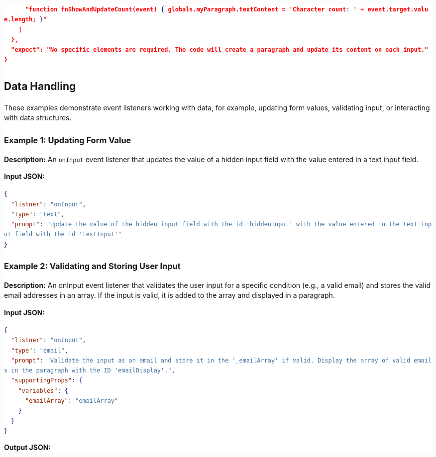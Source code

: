 ```json
      "function fnShowAndUpdateCount(event) { globals.myParagraph.textContent = 'Character count: ' + event.target.value.length; }"
    ]
  },
  "expect": "No specific elements are required. The code will create a paragraph and update its content on each input."
}
```

## Data Handling

These examples demonstrate event listeners working with data, for example, updating form values, validating input, or interacting with data structures.

### Example 1: Updating Form Value

**Description:** An `onInput` event listener that updates the value of a hidden input field with the value entered in a text input field.

**Input JSON:**

```json
{
  "listner": "onInput",
  "type": "text",
  "prompt": "Update the value of the hidden input field with the id 'hiddenInput' with the value entered in the text input field with the id 'textInput'"
}
```

### Example 2: Validating and Storing User Input

**Description:** An onInput event listener that validates the user input for a specific condition (e.g., a valid email) and stores the valid email addresses in an array. If the input is valid, it is added to the array and displayed in a paragraph.

**Input JSON:**

```json
{
  "listner": "onInput",
  "type": "email",
  "prompt": "Validate the input as an email and store it in the '_emailArray' if valid. Display the array of valid emails in the paragraph with the ID 'emailDisplay'.",
  "supportingProps": {
    "variables": {
      "emailArray": "emailArray"
    }
  }
}
```

**Output JSON:**
